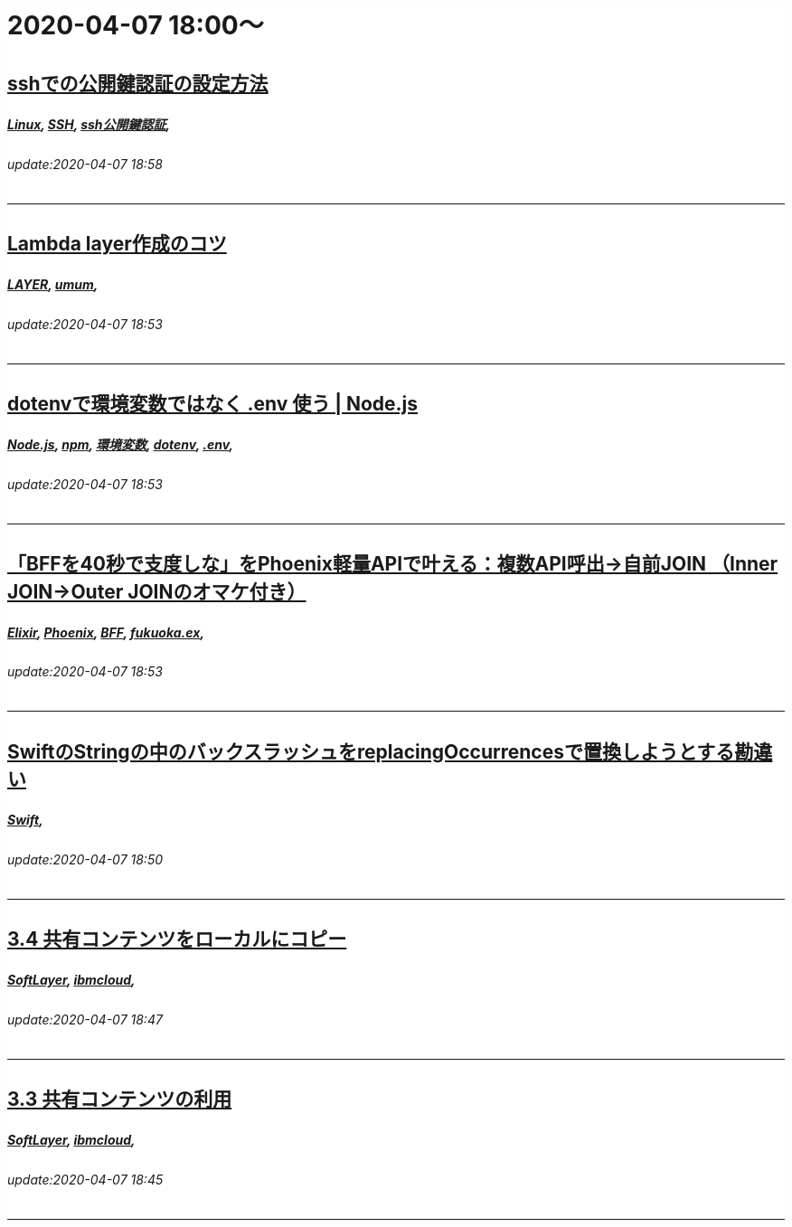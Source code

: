 # 2020-04-07 18:00～
## [sshでの公開鍵認証の設定方法](https://qiita.com/exy81/items/029229e04fd4288f042c)
##### [Linux](https://qiita.com/tags/Linux), [SSH](https://qiita.com/tags/SSH), [ssh公開鍵認証](https://qiita.com/tags/ssh公開鍵認証), 
###### update:2020-04-07 18:58
---
## [Lambda layer作成のコツ](https://qiita.com/ume1126/items/cb35829ddd5994bb5190)
##### [LAYER](https://qiita.com/tags/LAYER), [umum](https://qiita.com/tags/umum), 
###### update:2020-04-07 18:53
---
## [dotenvで環境変数ではなく .env 使う | Node.js](https://qiita.com/rh_/items/90e85e2d2c3a509524b5)
##### [Node.js](https://qiita.com/tags/Node.js), [npm](https://qiita.com/tags/npm), [環境変数](https://qiita.com/tags/環境変数), [dotenv](https://qiita.com/tags/dotenv), [.env](https://qiita.com/tags/.env), 
###### update:2020-04-07 18:53
---
## [「BFFを40秒で支度しな」をPhoenix軽量APIで叶える：複数API呼出→自前JOIN （Inner JOIN→Outer JOINのオマケ付き）](https://qiita.com/piacerex/items/cd8395e16588cb86ed99)
##### [Elixir](https://qiita.com/tags/Elixir), [Phoenix](https://qiita.com/tags/Phoenix), [BFF](https://qiita.com/tags/BFF), [fukuoka.ex](https://qiita.com/tags/fukuoka.ex), 
###### update:2020-04-07 18:53
---
## [SwiftのStringの中のバックスラッシュをreplacingOccurrencesで置換しようとする勘違い](https://qiita.com/maztak/items/2d10a9d62d84da0e1f8b)
##### [Swift](https://qiita.com/tags/Swift), 
###### update:2020-04-07 18:50
---
## [3.4 共有コンテンツをローカルにコピー](https://qiita.com/slguide-archive/items/bd088dcea5e07041fd40)
##### [SoftLayer](https://qiita.com/tags/SoftLayer), [ibmcloud](https://qiita.com/tags/ibmcloud), 
###### update:2020-04-07 18:47
---
## [3.3 共有コンテンツの利用](https://qiita.com/slguide-archive/items/7b1641741fe8d9a879e8)
##### [SoftLayer](https://qiita.com/tags/SoftLayer), [ibmcloud](https://qiita.com/tags/ibmcloud), 
###### update:2020-04-07 18:45
---